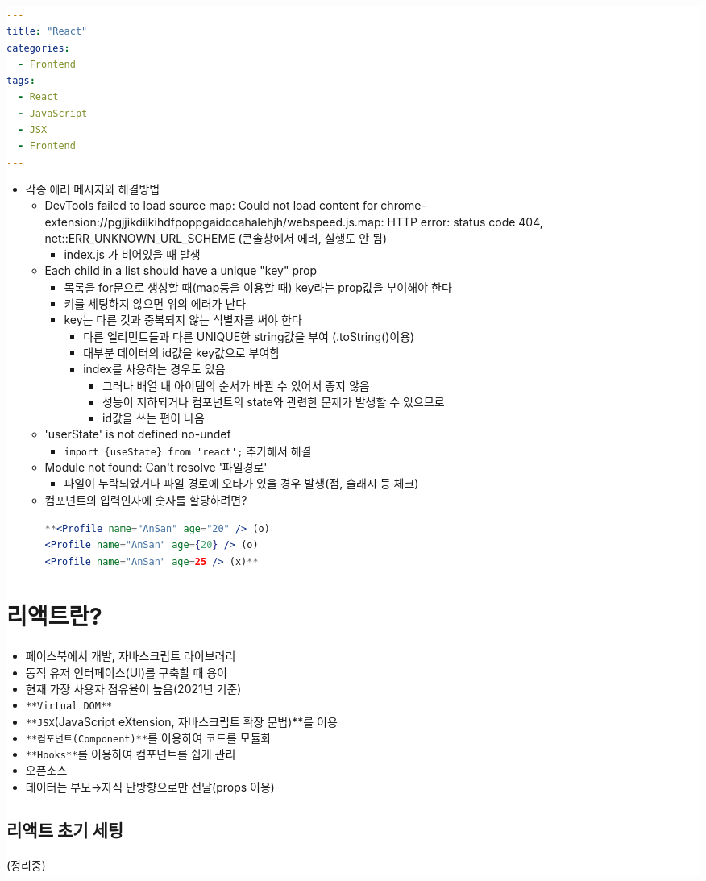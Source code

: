 ```yaml
---
title: "React"
categories:
  - Frontend
tags:
  - React
  - JavaScript
  - JSX
  - Frontend
---
```


- 각종 에러 메시지와 해결방법
    - DevTools failed to load source map: Could not load content for chrome-extension://pgjjikdiikihdfpoppgaidccahalehjh/webspeed.js.map: HTTP error: status code 404, net::ERR_UNKNOWN_URL_SCHEME (콘솔창에서 에러, 실행도 안 됨)
        - index.js 가 비어있을 때 발생
    - Each child in a list should have a unique "key" prop
        - 목록을 for문으로 생성할 때(map등을 이용할 때) key라는 prop값을 부여해야 한다
        - 키를 세팅하지 않으면 위의 에러가 난다
        - key는 다른 것과 중복되지 않는 식별자를 써야 한다
            - 다른 엘리먼트들과 다른 UNIQUE한 string값을 부여 (.toString()이용)
            - 대부분 데이터의 id값을 key값으로 부여함
            - index를 사용하는 경우도 있음
                - 그러나 배열 내 아이템의 순서가 바뀔 수 있어서 좋지 않음
                - 성능이 저하되거나 컴포넌트의 state와 관련한 문제가 발생할 수 있으므로
                - id값을 쓰는 편이 나음
    - 'userState' is not defined no-undef
        - `import {useState} from 'react';` 추가해서 해결
    - Module not found: Can't resolve '파일경로'
        -  파일이 누락되었거나 파일 경로에 오타가 있을 경우 발생(점, 슬래시 등 체크)
    - 컴포넌트의 입력인자에 숫자를 할당하려면?
        ```jsx
        **<Profile name="AnSan" age="20" /> (o)
        <Profile name="AnSan" age={20} /> (o)
        <Profile name="AnSan" age=25 /> (x)**
        ```

# 리액트란?
- 페이스북에서 개발, 자바스크립트 라이브러리
- 동적 유저 인터페이스(UI)를 구축할 때 용이
- 현재 가장 사용자 점유율이 높음(2021년 기준)
- `**Virtual DOM**`
- `**JSX`(JavaScript eXtension, 자바스크립트 확장 문법)**를 이용
- `**컴포넌트(Component)**`를 이용하여 코드를 모듈화
- `**Hooks**`를 이용하여 컴포넌트를 쉽게 관리
- 오픈소스
- 데이터는 부모→자식 단방향으로만 전달(props 이용)

## 리액트 초기 세팅
(정리중)
